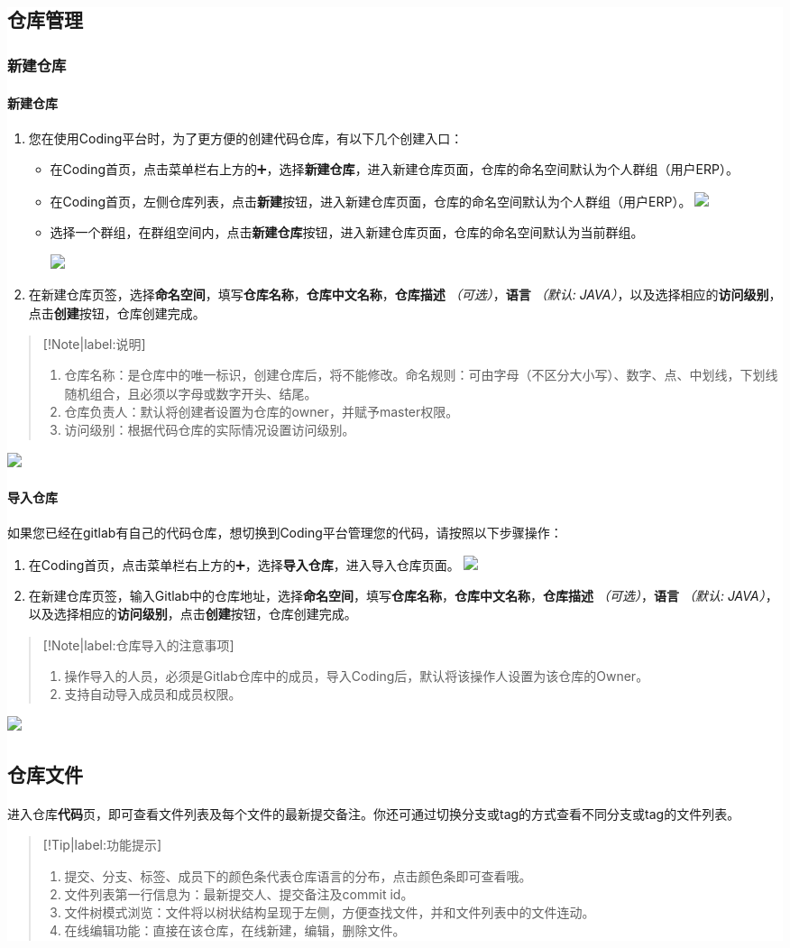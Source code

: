 ## 仓库管理

### 新建仓库

#### 新建仓库


1. 您在使用Coding平台时，为了更方便的创建代码仓库，有以下几个创建入口：

   * 在Coding首页，点击菜单栏右上方的➕，选择**新建仓库**，进入新建仓库页面，仓库的命名空间默认为个人群组（用户ERP）。

   * 在Coding首页，左侧仓库列表，点击**新建**按钮，进入新建仓库页面，仓库的命名空间默认为个人群组（用户ERP）。
     ![](http://devops-minio.jdcloud.com/doc-image/All-Image/repo.assets/new_repo.jpg)	

   * 选择一个群组，在群组空间内，点击**新建仓库**按钮，进入新建仓库页面，仓库的命名空间默认为当前群组。

     ![](http://devops-minio.jdcloud.com/doc-image/All-Image/repo.assets/new_repo1.jpg)

2. 在新建仓库页签，选择**命名空间**，填写**仓库名称**，**仓库中文名称**，**仓库描述** *（可选）*，**语言** *（默认: JAVA）*，以及选择相应的**访问级别**，点击**创建**按钮，仓库创建完成。

>[!Note|label:说明]
>
>1. 仓库名称：是仓库中的唯一标识，创建仓库后，将不能修改。命名规则：可由字母（不区分大小写）、数字、点、中划线，下划线随机组合，且必须以字母或数字开头、结尾。
>2. 仓库负责人：默认将创建者设置为仓库的owner，并赋予master权限。
>3. 访问级别：根据代码仓库的实际情况设置访问级别。

   ![](http://devops-minio.jdcloud.com/doc-image/All-Image/repo.assets/new_repo2.jpg)

#### 导入仓库

如果您已经在gitlab有自己的代码仓库，想切换到Coding平台管理您的代码，请按照以下步骤操作：

1.  在Coding首页，点击菜单栏右上方的➕，选择**导入仓库**，进入导入仓库页面。
    ![](http://devops-minio.jdcloud.com/doc-image/All-Image/repo.assets/new_repo4.jpg)	

2.  在新建仓库页签，输入Gitlab中的仓库地址，选择**命名空间**，填写**仓库名称**，**仓库中文名称**，**仓库描述** *（可选）*，**语言** *（默认: JAVA）*，以及选择相应的**访问级别**，点击**创建**按钮，仓库创建完成。

>[!Note|label:仓库导入的注意事项]
>
>1. 操作导入的人员，必须是Gitlab仓库中的成员，导入Coding后，默认将该操作人设置为该仓库的Owner。
>2. 支持自动导入成员和成员权限。

   ![](http://devops-minio.jdcloud.com/doc-image/All-Image/repo.assets/new_repo5.jpg)

## 仓库文件


进入仓库**代码**页，即可查看文件列表及每个文件的最新提交备注。你还可通过切换分支或tag的方式查看不同分支或tag的文件列表。


>[!Tip|label:功能提示]
>
>1. 提交、分支、标签、成员下的颜色条代表仓库语言的分布，点击颜色条即可查看哦。
>2. 文件列表第一行信息为：最新提交人、提交备注及commit id。
>3. 文件树模式浏览：文件将以树状结构呈现于左侧，方便查找文件，并和文件列表中的文件连动。
>4. 在线编辑功能：直接在该仓库，在线新建，编辑，删除文件。
